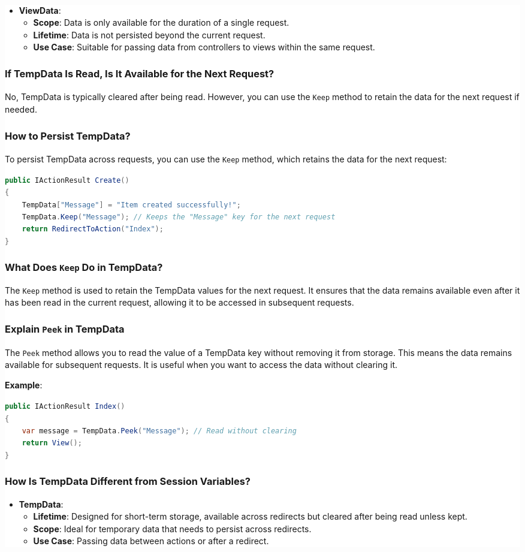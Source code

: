 - **ViewData**:
  - **Scope**: Data is only available for the duration of a single request.
  - **Lifetime**: Data is not persisted beyond the current request.
  - **Use Case**: Suitable for passing data from controllers to views within the same request.

### If TempData Is Read, Is It Available for the Next Request?

No, TempData is typically cleared after being read. However, you can use the `Keep` method to retain the data for the next request if needed.

### How to Persist TempData?

To persist TempData across requests, you can use the `Keep` method, which retains the data for the next request:

```csharp
public IActionResult Create()
{
    TempData["Message"] = "Item created successfully!";
    TempData.Keep("Message"); // Keeps the "Message" key for the next request
    return RedirectToAction("Index");
}
```

### What Does `Keep` Do in TempData?

The `Keep` method is used to retain the TempData values for the next request. It ensures that the data remains available even after it has been read in the current request, allowing it to be accessed in subsequent requests.

### Explain `Peek` in TempData

The `Peek` method allows you to read the value of a TempData key without removing it from storage. This means the data remains available for subsequent requests. It is useful when you want to access the data without clearing it.

**Example**:

```csharp
public IActionResult Index()
{
    var message = TempData.Peek("Message"); // Read without clearing
    return View();
}
```

### How Is TempData Different from Session Variables?

- **TempData**:
  - **Lifetime**: Designed for short-term storage, available across redirects but cleared after being read unless kept.
  - **Scope**: Ideal for temporary data that needs to persist across redirects.
  - **Use Case**: Passing data between actions or after a redirect.
